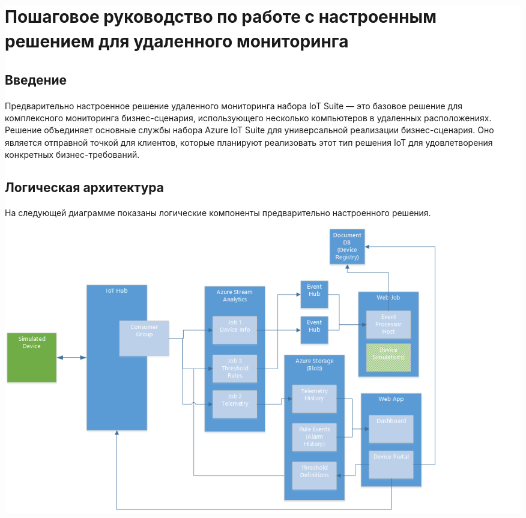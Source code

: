 <properties
 pageTitle="Пошаговое руководство по предварительно настроенному решению удаленного мониторинга | Microsoft Azure"
 description="Описание предварительно настроенного решения удаленного мониторинга Azure IoT и его архитектура."
 services=""
 suite="iot-suite"
 documentationCenter=""
 authors="stevehob"
 manager="timlt"
 editor=""/>

<tags
 ms.service="iot-suite"
 ms.devlang="na"
 ms.topic="get-started-article"
 ms.tgt_pltfrm="na"
 ms.workload="na"
 ms.date="10/21/2015"
 ms.author="stevehob"/>

# Пошаговое руководство по работе с настроенным решением для удаленного мониторинга

## Введение

Предварительно настроенное решение удаленного мониторинга набора IoT Suite — это базовое решение для комплексного мониторинга бизнес-сценария, использующего несколько компьютеров в удаленных расположениях. Решение объединяет основные службы набора Azure IoT Suite для универсальной реализации бизнес-сценария. Оно является отправной точкой для клиентов, которые планируют реализовать этот тип решения IoT для удовлетворения конкретных бизнес-требований.

## Логическая архитектура

На следующей диаграмме показаны логические компоненты предварительно настроенного решения.

![](media/iot-suite-remote-monitoring-sample-walkthrough/remote-monitoring-architecture.png)
